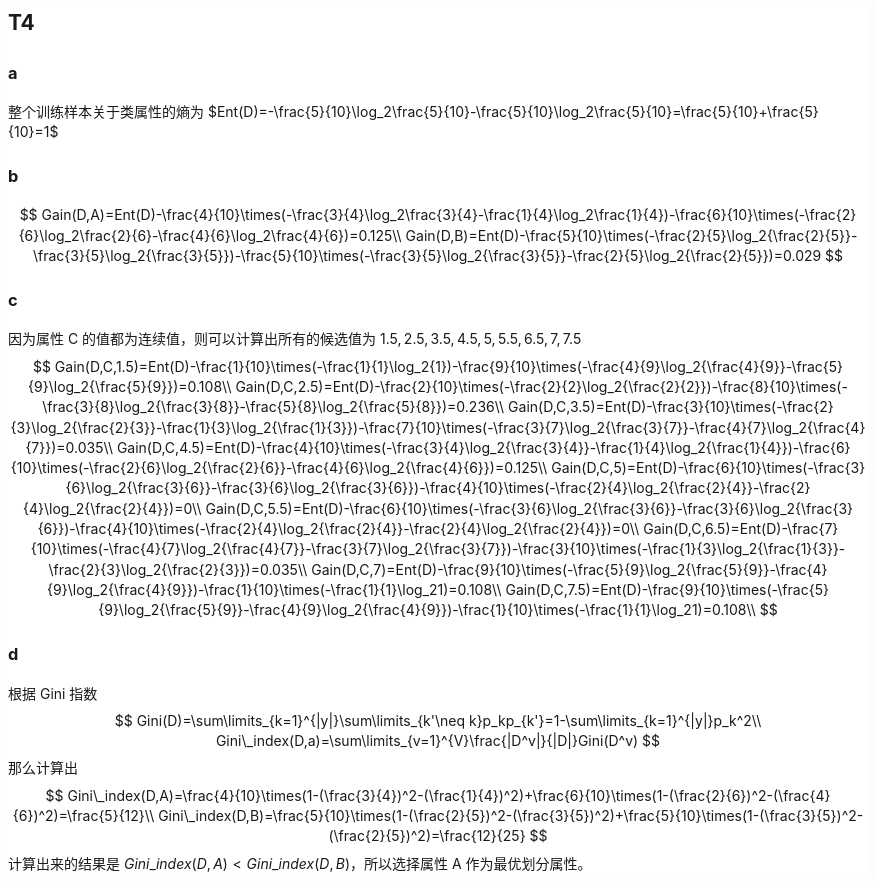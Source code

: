## T4

### a

整个训练样本关于类属性的熵为 $Ent(D)=-\frac{5}{10}\log_2\frac{5}{10}-\frac{5}{10}\log_2\frac{5}{10}=\frac{5}{10}+\frac{5}{10}=1$

### b

$$
Gain(D,A)=Ent(D)-\frac{4}{10}\times(-\frac{3}{4}\log_2\frac{3}{4}-\frac{1}{4}\log_2\frac{1}{4})-\frac{6}{10}\times(-\frac{2}{6}\log_2\frac{2}{6}-\frac{4}{6}\log_2\frac{4}{6})=0.125\\
Gain(D,B)=Ent(D)-\frac{5}{10}\times(-\frac{2}{5}\log_2{\frac{2}{5}}-\frac{3}{5}\log_2{\frac{3}{5}})-\frac{5}{10}\times(-\frac{3}{5}\log_2{\frac{3}{5}}-\frac{2}{5}\log_2{\frac{2}{5}})=0.029
$$

### c

因为属性 C 的值都为连续值，则可以计算出所有的候选值为 $1.5,2.5,3.5,4.5,5,5.5,6.5,7,7.5$
$$
Gain(D,C,1.5)=Ent(D)-\frac{1}{10}\times(-\frac{1}{1}\log_2{1})-\frac{9}{10}\times(-\frac{4}{9}\log_2{\frac{4}{9}}-\frac{5}{9}\log_2{\frac{5}{9}})=0.108\\
Gain(D,C,2.5)=Ent(D)-\frac{2}{10}\times(-\frac{2}{2}\log_2{\frac{2}{2}})-\frac{8}{10}\times(-\frac{3}{8}\log_2{\frac{3}{8}}-\frac{5}{8}\log_2{\frac{5}{8}})=0.236\\
Gain(D,C,3.5)=Ent(D)-\frac{3}{10}\times(-\frac{2}{3}\log_2{\frac{2}{3}}-\frac{1}{3}\log_2{\frac{1}{3}})-\frac{7}{10}\times(-\frac{3}{7}\log_2{\frac{3}{7}}-\frac{4}{7}\log_2{\frac{4}{7}})=0.035\\
Gain(D,C,4.5)=Ent(D)-\frac{4}{10}\times(-\frac{3}{4}\log_2{\frac{3}{4}}-\frac{1}{4}\log_2{\frac{1}{4}})-\frac{6}{10}\times(-\frac{2}{6}\log_2{\frac{2}{6}}-\frac{4}{6}\log_2{\frac{4}{6}})=0.125\\
Gain(D,C,5)=Ent(D)-\frac{6}{10}\times(-\frac{3}{6}\log_2{\frac{3}{6}}-\frac{3}{6}\log_2{\frac{3}{6}})-\frac{4}{10}\times(-\frac{2}{4}\log_2{\frac{2}{4}}-\frac{2}{4}\log_2{\frac{2}{4}})=0\\
Gain(D,C,5.5)=Ent(D)-\frac{6}{10}\times(-\frac{3}{6}\log_2{\frac{3}{6}}-\frac{3}{6}\log_2{\frac{3}{6}})-\frac{4}{10}\times(-\frac{2}{4}\log_2{\frac{2}{4}}-\frac{2}{4}\log_2{\frac{2}{4}})=0\\
Gain(D,C,6.5)=Ent(D)-\frac{7}{10}\times(-\frac{4}{7}\log_2{\frac{4}{7}}-\frac{3}{7}\log_2{\frac{3}{7}})-\frac{3}{10}\times(-\frac{1}{3}\log_2{\frac{1}{3}}-\frac{2}{3}\log_2{\frac{2}{3}})=0.035\\
Gain(D,C,7)=Ent(D)-\frac{9}{10}\times(-\frac{5}{9}\log_2{\frac{5}{9}}-\frac{4}{9}\log_2{\frac{4}{9}})-\frac{1}{10}\times(-\frac{1}{1}\log_21)=0.108\\
Gain(D,C,7.5)=Ent(D)-\frac{9}{10}\times(-\frac{5}{9}\log_2{\frac{5}{9}}-\frac{4}{9}\log_2{\frac{4}{9}})-\frac{1}{10}\times(-\frac{1}{1}\log_21)=0.108\\
$$

### d

根据 Gini 指数 
$$
Gini(D)=\sum\limits_{k=1}^{|y|}\sum\limits_{k'\neq k}p_kp_{k'}=1-\sum\limits_{k=1}^{|y|}p_k^2\\
Gini\_index(D,a)=\sum\limits_{v=1}^{V}\frac{|D^v|}{|D|}Gini(D^v)
$$
那么计算出 
$$
Gini\_index(D,A)=\frac{4}{10}\times(1-(\frac{3}{4})^2-(\frac{1}{4})^2)+\frac{6}{10}\times(1-(\frac{2}{6})^2-(\frac{4}{6})^2)=\frac{5}{12}\\
Gini\_index(D,B)=\frac{5}{10}\times(1-(\frac{2}{5})^2-(\frac{3}{5})^2)+\frac{5}{10}\times(1-(\frac{3}{5})^2-(\frac{2}{5})^2)=\frac{12}{25}
$$
计算出来的结果是 $Gini\_index(D,A)<Gini\_index(D,B)$，所以选择属性 A 作为最优划分属性。
